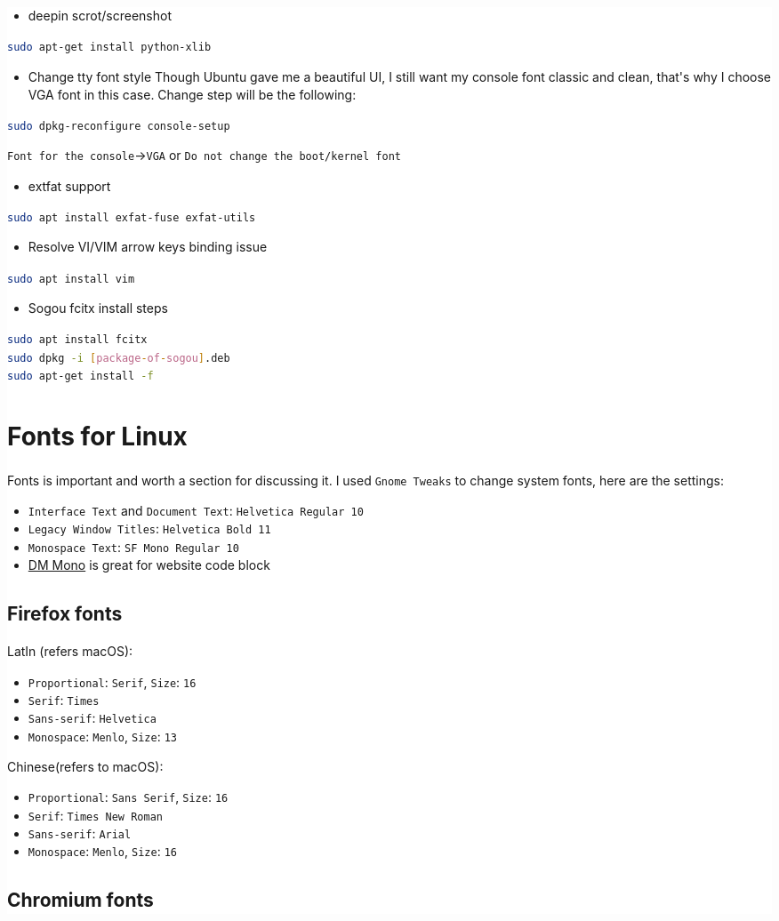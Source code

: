 ```sh
```
- deepin scrot/screenshot
```sh
sudo apt-get install python-xlib
```
- Change tty font style
Though Ubuntu gave me a beautiful UI, I still want my console font classic and clean, that's why I choose VGA font in this case. Change step will be the following:
```sh 
sudo dpkg-reconfigure console-setup
```
```Font for the console```->```VGA``` or ```Do not change the boot/kernel font```

- extfat support
```sh
sudo apt install exfat-fuse exfat-utils
```
- Resolve VI/VIM arrow keys binding issue
```sh
sudo apt install vim
```

- Sogou fcitx install steps
```sh
sudo apt install fcitx
sudo dpkg -i [package-of-sogou].deb
sudo apt-get install -f
```

# Fonts for Linux
Fonts is important and worth a section for discussing it. I used `Gnome Tweaks` to change system fonts, here are the settings:
- `Interface Text` and `Document Text`: `Helvetica Regular 10`
- `Legacy Window Titles`: `Helvetica Bold 11`
- `Monospace Text`: `SF Mono Regular 10`
- [DM Mono](https://fonts.google.com/specimen/DM+Mono) is great for website code block

## Firefox fonts
LatIn (refers macOS):

- `Proportional`: `Serif`, `Size`: `16`
- `Serif`: `Times`
- `Sans-serif`: `Helvetica`
- `Monospace`: `Menlo`, `Size`: `13`

Chinese(refers to macOS):

- `Proportional`: `Sans Serif`, `Size`: `16`
- `Serif`: `Times New Roman`
- `Sans-serif`: `Arial`
- `Monospace`: `Menlo`, `Size`: `16`

## Chromium fonts

